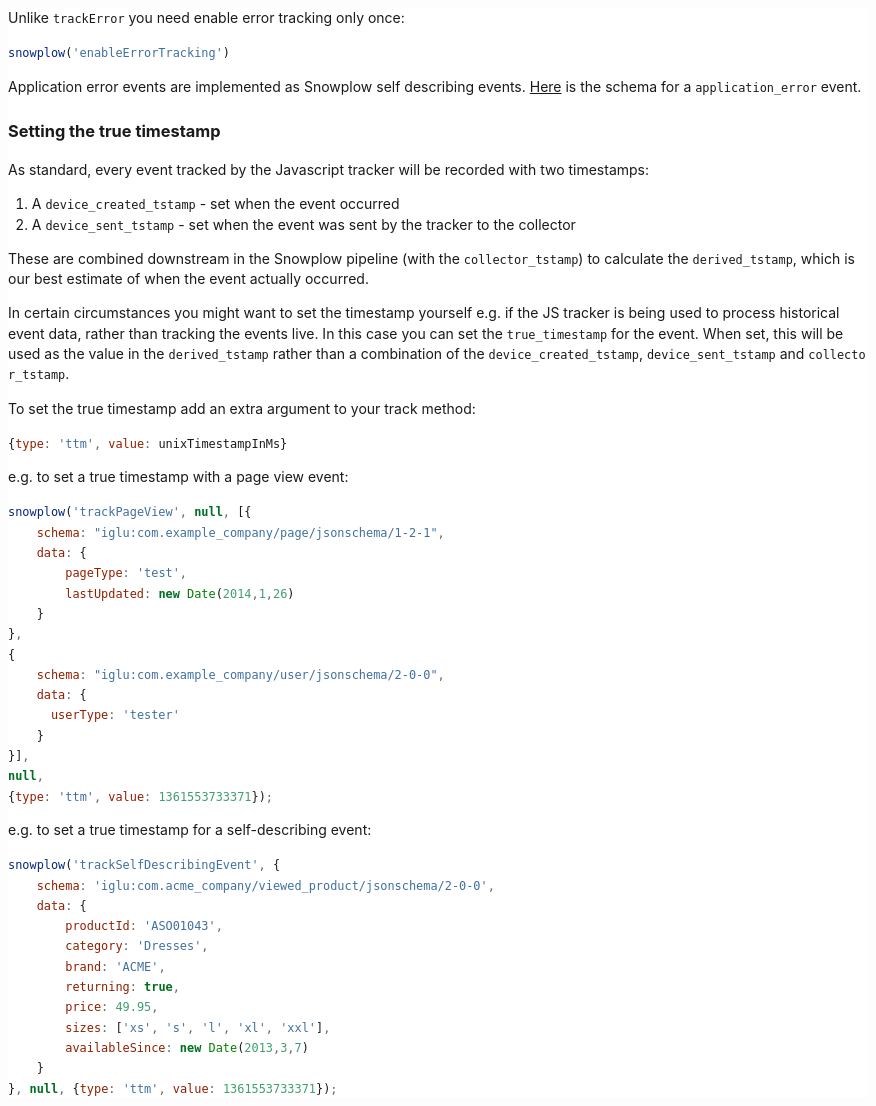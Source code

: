 Unlike `trackError` you need enable error tracking only once:

```javascript
snowplow('enableErrorTracking')
```

Application error events are implemented as Snowplow self describing events. [Here](https://raw.githubusercontent.com/snowplow/iglu-central/master/schemas/com.snowplowanalytics.snowplow/application_error/jsonschema/1-0-1) is the schema for a `application_error` event.

### Setting the true timestamp

As standard, every event tracked by the Javascript tracker will be recorded with two timestamps:

1. A `device_created_tstamp` - set when the event occurred
2. A `device_sent_tstamp` - set when the event was sent by the tracker to the collector

These are combined downstream in the Snowplow pipeline (with the `collector_tstamp`) to calculate the `derived_tstamp`, which is our best estimate of when the event actually occurred.

In certain circumstances you might want to set the timestamp yourself e.g. if the JS tracker is being used to process historical event data, rather than tracking the events live. In this case you can set the `true_timestamp` for the event. When set, this will be used as the value in the `derived_tstamp` rather than a combination of the `device_created_tstamp`, `device_sent_tstamp` and `collector_tstamp`.

To set the true timestamp add an extra argument to your track method:

```javascript
{type: 'ttm', value: unixTimestampInMs}
```

e.g. to set a true timestamp with a page view event:

```javascript
snowplow('trackPageView', null, [{
    schema: "iglu:com.example_company/page/jsonschema/1-2-1",
    data: {
        pageType: 'test',
        lastUpdated: new Date(2014,1,26)
    }
},
{
    schema: "iglu:com.example_company/user/jsonschema/2-0-0",
    data: {
      userType: 'tester'
    }
}],
null,
{type: 'ttm', value: 1361553733371});
```

e.g. to set a true timestamp for a self-describing event:

```javascript
snowplow('trackSelfDescribingEvent', {
    schema: 'iglu:com.acme_company/viewed_product/jsonschema/2-0-0',
    data: {
        productId: 'ASO01043',
        category: 'Dresses',
        brand: 'ACME',
        returning: true,
        price: 49.95,
        sizes: ['xs', 's', 'l', 'xl', 'xxl'],
        availableSince: new Date(2013,3,7)
    }
}, null, {type: 'ttm', value: 1361553733371});
```
